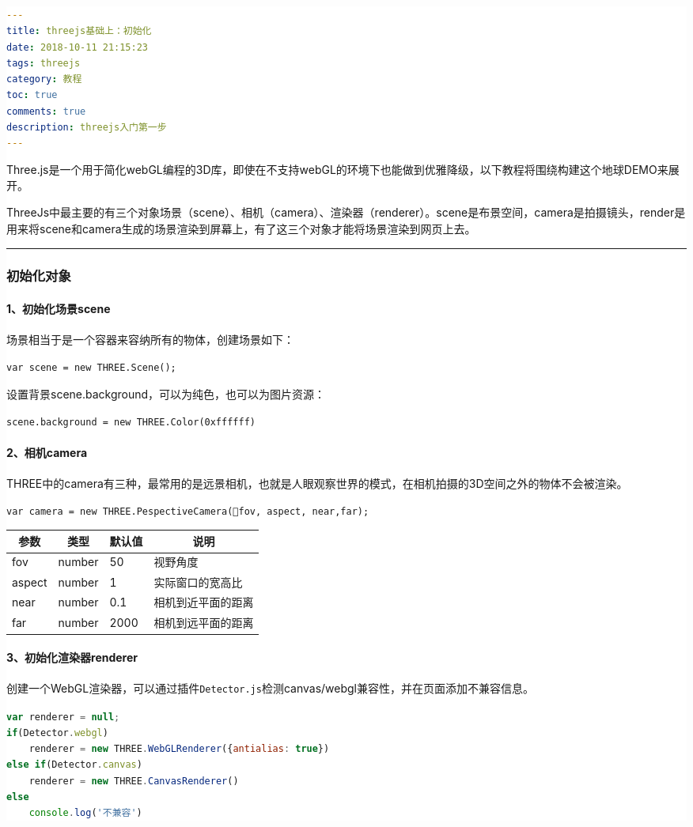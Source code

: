 ```yaml
---
title: threejs基础上：初始化
date: 2018-10-11 21:15:23
tags: threejs
category: 教程
toc: true
comments: true
description: threejs入门第一步
---
```


Three.js是一个用于简化webGL编程的3D库，即使在不支持webGL的环境下也能做到优雅降级，以下教程将围绕构建这个地球DEMO来展开。   



ThreeJs中最主要的有三个对象场景（scene）、相机（camera）、渲染器（renderer）。scene是布景空间，camera是拍摄镜头，render是用来将scene和camera生成的场景渲染到屏幕上，有了这三个对象才能将场景渲染到网页上去。   



***



### 初始化对象

#### 1、初始化场景scene

场景相当于是一个容器来容纳所有的物体，创建场景如下：   

`var scene = new THREE.Scene();`   

设置背景scene.background，可以为纯色，也可以为图片资源：

`scene.background = new THREE.Color(0xffffff)`



#### 2、相机camera

THREE中的camera有三种，最常用的是远景相机，也就是人眼观察世界的模式，在相机拍摄的3D空间之外的物体不会被渲染。

`var camera = new THREE.PespectiveCamera(fov, aspect, near,far);`


| 参数 | 类型 | 默认值 | 说明|
| --- | --- | --- | --- |
| fov |number | 50 | 视野角度 |
| aspect | number | 1 | 实际窗口的宽高比 |
| near | number | 0.1 | 相机到近平面的距离 |
| far | number | 2000 | 相机到远平面的距离 |


#### 3、初始化渲染器renderer
创建一个WebGL渲染器，可以通过插件`Detector.js`检测canvas/webgl兼容性，并在页面添加不兼容信息。   
```JavaScript
var renderer = null;
if(Detector.webgl)
    renderer = new THREE.WebGLRenderer({antialias: true})
else if(Detector.canvas)
    renderer = new THREE.CanvasRenderer()      
else 
    console.log('不兼容')  
```
   
